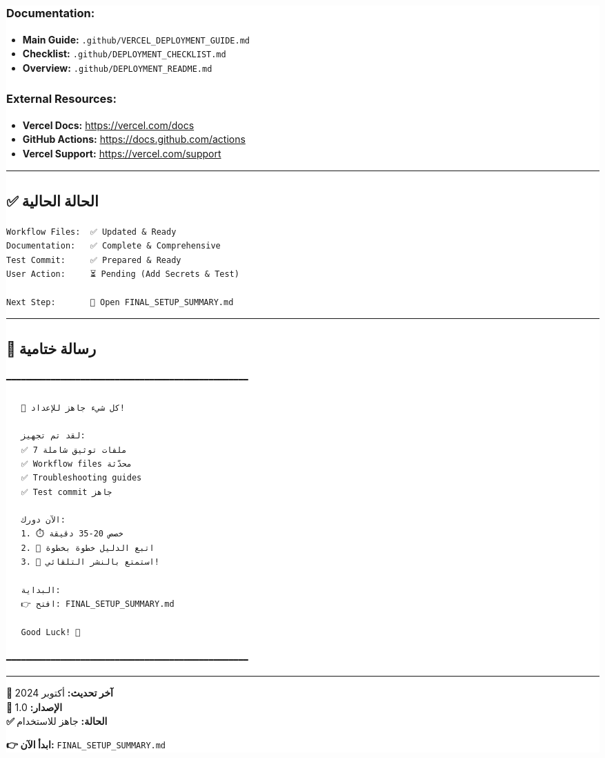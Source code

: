 ### Documentation:
- **Main Guide:** `.github/VERCEL_DEPLOYMENT_GUIDE.md`
- **Checklist:** `.github/DEPLOYMENT_CHECKLIST.md`
- **Overview:** `.github/DEPLOYMENT_README.md`

### External Resources:
- **Vercel Docs:** https://vercel.com/docs
- **GitHub Actions:** https://docs.github.com/actions
- **Vercel Support:** https://vercel.com/support

---

## ✅ الحالة الحالية

```
Workflow Files:  ✅ Updated & Ready
Documentation:   ✅ Complete & Comprehensive
Test Commit:     ✅ Prepared & Ready
User Action:     ⏳ Pending (Add Secrets & Test)

Next Step:       📖 Open FINAL_SETUP_SUMMARY.md
```

---

## 🚀 رسالة ختامية

```
━━━━━━━━━━━━━━━━━━━━━━━━━━━━━━━━━━━━━━━━━━━━━━━━━

   🎯 كل شيء جاهز للإعداد!

   لقد تم تجهيز:
   ✅ 7 ملفات توثيق شاملة
   ✅ Workflow files محدّثة
   ✅ Troubleshooting guides
   ✅ Test commit جاهز
   
   الآن دورك:
   1. ⏱️ خصص 20-35 دقيقة
   2. 📖 اتبع الدليل خطوة بخطوة
   3. 🚀 استمتع بالنشر التلقائي!
   
   البداية:
   👉 افتح: FINAL_SETUP_SUMMARY.md
   
   Good Luck! 🎉

━━━━━━━━━━━━━━━━━━━━━━━━━━━━━━━━━━━━━━━━━━━━━━━━━
```

---

**📅 آخر تحديث:** أكتوبر 2024  
**📝 الإصدار:** 1.0  
**✅ الحالة:** جاهز للاستخدام

**👉 ابدأ الآن:** `FINAL_SETUP_SUMMARY.md`
